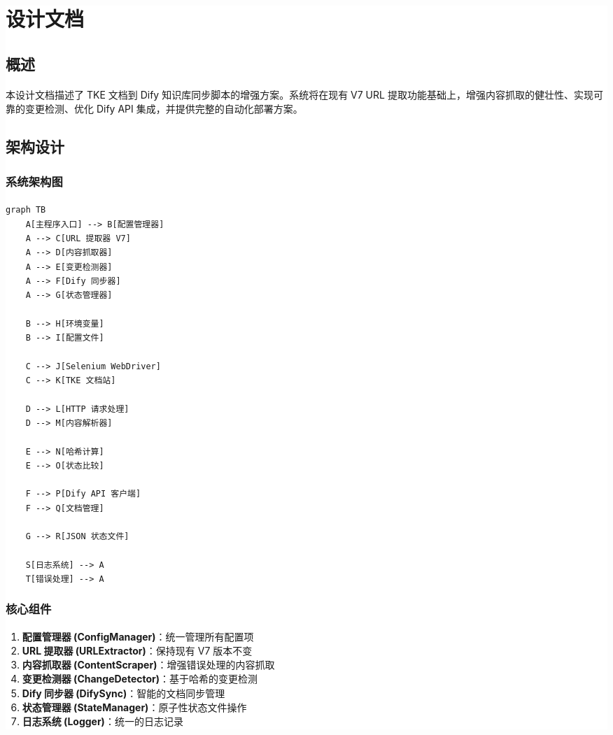 # 设计文档

## 概述

本设计文档描述了 TKE 文档到 Dify 知识库同步脚本的增强方案。系统将在现有 V7 URL 提取功能基础上，增强内容抓取的健壮性、实现可靠的变更检测、优化 Dify API 集成，并提供完整的自动化部署方案。

## 架构设计

### 系统架构图

```mermaid
graph TB
    A[主程序入口] --> B[配置管理器]
    A --> C[URL 提取器 V7]
    A --> D[内容抓取器]
    A --> E[变更检测器]
    A --> F[Dify 同步器]
    A --> G[状态管理器]
    
    B --> H[环境变量]
    B --> I[配置文件]
    
    C --> J[Selenium WebDriver]
    C --> K[TKE 文档站]
    
    D --> L[HTTP 请求处理]
    D --> M[内容解析器]
    
    E --> N[哈希计算]
    E --> O[状态比较]
    
    F --> P[Dify API 客户端]
    F --> Q[文档管理]
    
    G --> R[JSON 状态文件]
    
    S[日志系统] --> A
    T[错误处理] --> A
```

### 核心组件

1. **配置管理器 (ConfigManager)**：统一管理所有配置项
2. **URL 提取器 (URLExtractor)**：保持现有 V7 版本不变
3. **内容抓取器 (ContentScraper)**：增强错误处理的内容抓取
4. **变更检测器 (ChangeDetector)**：基于哈希的变更检测
5. **Dify 同步器 (DifySync)**：智能的文档同步管理
6. **状态管理器 (StateManager)**：原子性状态文件操作
7. **日志系统 (Logger)**：统一的日志记录

